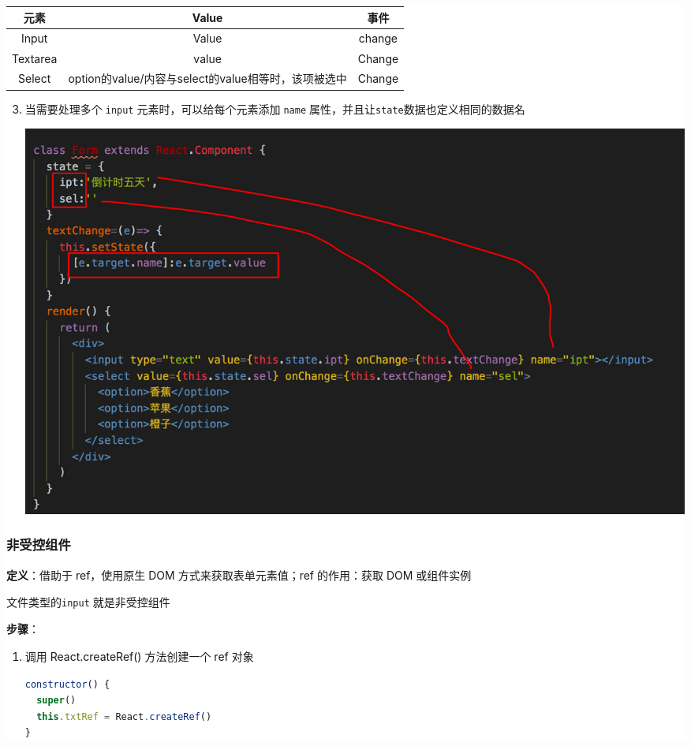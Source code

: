 |   元素   |                        Value                        |  事件  |
| :------: | :-------------------------------------------------: | :----: |
|  Input   |                        Value                        | change |
| Textarea |                        value                        | Change |
|  Select  | option的value/内容与select的value相等时，该项被选中 | Change |

3. 当需要处理多个 `input` 元素时，可以给每个元素添加 `name` 属性，并且让`state`数据也定义相同的数据名

   ![1582446490267](assets/1582446490267.png)

### 非受控组件

**定义**：借助于 ref，使⽤原⽣ DOM ⽅式来获取表单元素值；ref 的作⽤：获取 DOM 或组件实例

文件类型的`input` 就是非受控组件

**步骤**：

1. 调⽤ React.createRef() ⽅法创建⼀个 ref 对象

   ```js
   constructor() {
     super()
     this.txtRef = React.createRef()
   }
   ```
